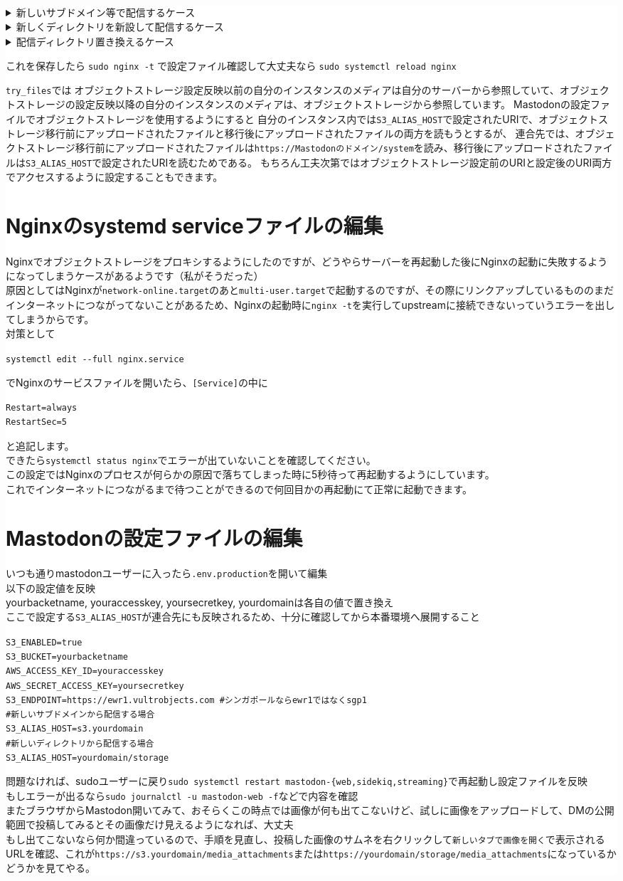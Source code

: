 <details><summary>新しいサブドメイン等で配信するケース</summary></details>


<details><summary>新しくディレクトリを新設して配信するケース</summary></details>

<details><summary>配信ディレクトリ置き換えるケース</summary></details>

これを保存したら `sudo nginx -t` で設定ファイル確認して大丈夫なら `sudo systemctl reload nginx`  

`try_files`では
オブジェクトストレージ設定反映以前の自分のインスタンスのメディアは自分のサーバーから参照していて、オブジェクトストレージの設定反映以降の自分のインスタンスのメディアは、オブジェクトストレージから参照しています。
Mastodonの設定ファイルでオブジェクトストレージを使用するようにすると
自分のインスタンス内では`S3_ALIAS_HOST`で設定されたURIで、オブジェクトストレージ移行前にアップロードされたファイルと移行後にアップロードされたファイルの両方を読もうとするが、
連合先では、オブジェクトストレージ移行前にアップロードされたファイルは`https://Mastodonのドメイン/system`を読み、移行後にアップロードされたファイルは`S3_ALIAS_HOST`で設定されたURIを読むためである。
もちろん工夫次第ではオブジェクトストレージ設定前のURIと設定後のURI両方でアクセスするように設定することもできます。

# Nginxのsystemd serviceファイルの編集

Nginxでオブジェクトストレージをプロキシするようにしたのですが、どうやらサーバーを再起動した後にNginxの起動に失敗するようになってしまうケースがあるようです（私がそうだった）  
原因としてはNginxが`network-online.target`のあと`multi-user.target`で起動するのですが、その際にリンクアップしているもののまだインターネットにつながってないことがあるため、Nginxの起動時に`nginx -t`を実行してupstreamに接続できないっていうエラーを出してしまうからです。  
対策として  
```
systemctl edit --full nginx.service
```
でNginxのサービスファイルを開いたら、`[Service]`の中に
```systemd:/etc/systemd/system/nginx.service
Restart=always
RestartSec=5
```
と追記します。  
できたら`systemctl status nginx`でエラーが出ていないことを確認してください。  
この設定ではNginxのプロセスが何らかの原因で落ちてしまった時に5秒待って再起動するようにしています。  
これでインターネットにつながるまで待つことができるので何回目かの再起動にて正常に起動できます。  

# Mastodonの設定ファイルの編集
いつも通りmastodonユーザーに入ったら`.env.production`を開いて編集  
以下の設定値を反映  
yourbacketname, youraccesskey, yoursecretkey, yourdomainは各自の値で置き換え  
ここで設定する`S3_ALIAS_HOST`が連合先にも反映されるため、十分に確認してから本番環境へ展開すること  

```shell:.env.production
S3_ENABLED=true
S3_BUCKET=yourbacketname
AWS_ACCESS_KEY_ID=youraccesskey
AWS_SECRET_ACCESS_KEY=yoursecretkey
S3_ENDPOINT=https://ewr1.vultrobjects.com #シンガポールならewr1ではなくsgp1
#新しいサブドメインから配信する場合
S3_ALIAS_HOST=s3.yourdomain
#新しいディレクトリから配信する場合
S3_ALIAS_HOST=yourdomain/storage
```
問題なければ、sudoユーザーに戻り`sudo systemctl restart mastodon-{web,sidekiq,streaming}`で再起動し設定ファイルを反映  
もしエラーが出るなら`sudo journalctl -u mastodon-web -f`などで内容を確認  
またブラウザからMastodon開いてみて、おそらくこの時点では画像が何も出てこないけど、試しに画像をアップロードして、DMの公開範囲で投稿してみるとその画像だけ見えるようになれば、大丈夫  
もし出てこないなら何か間違っているので、手順を見直し、投稿した画像のサムネを右クリックして`新しいタブで画像を開く`で表示されるURLを確認、これが`https://s3.yourdomain/media_attachments`または`https://yourdomain/storage/media_attachments`になっているかどうかを見てやる。  
